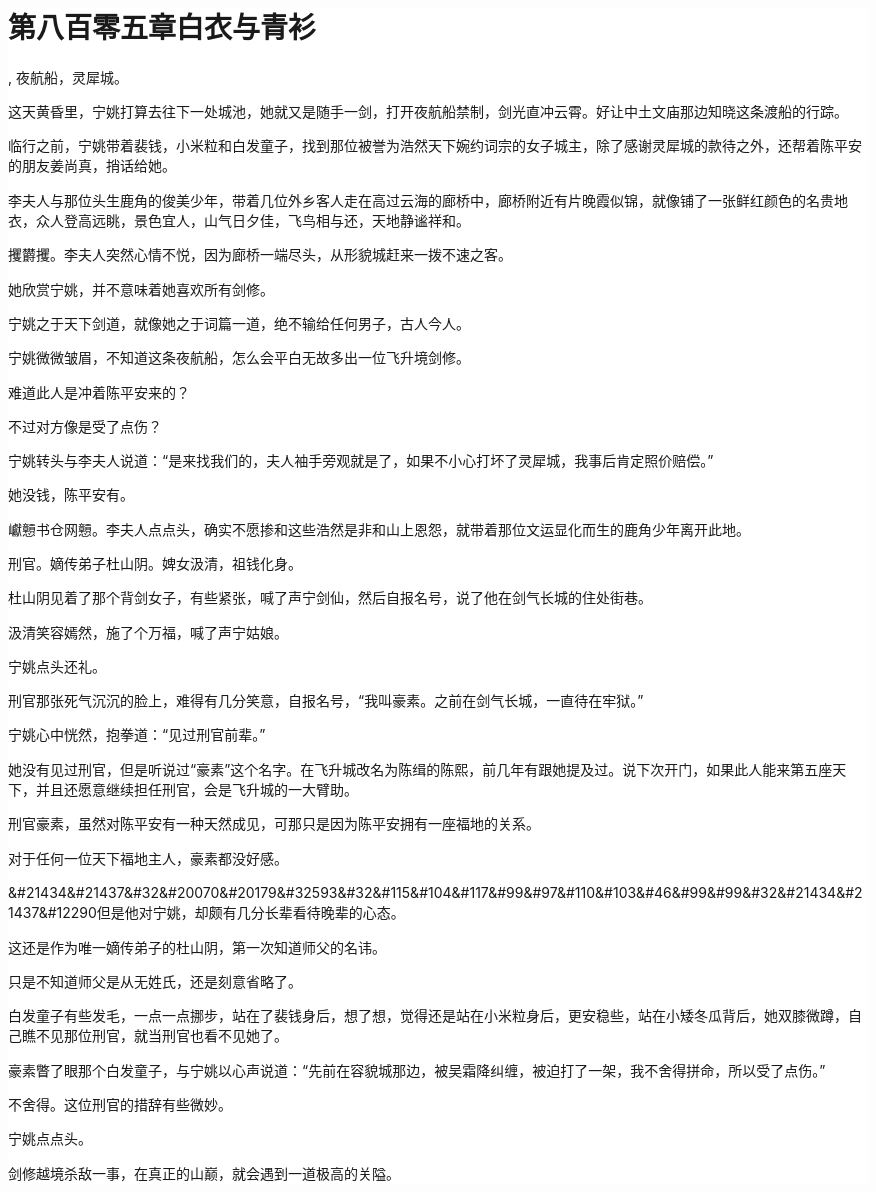 # 第八百零五章白衣与青衫
,  夜航船，灵犀城。

   这天黄昏里，宁姚打算去往下一处城池，她就又是随手一剑，打开夜航船禁制，剑光直冲云霄。好让中土文庙那边知晓这条渡船的行踪。

   临行之前，宁姚带着裴钱，小米粒和白发童子，找到那位被誉为浩然天下婉约词宗的女子城主，除了感谢灵犀城的款待之外，还帮着陈平安的朋友姜尚真，捎话给她。

   李夫人与那位头生鹿角的俊美少年，带着几位外乡客人走在高过云海的廊桥中，廊桥附近有片晚霞似锦，就像铺了一张鲜红颜色的名贵地衣，众人登高远眺，景色宜人，山气日夕佳，飞鸟相与还，天地静谧祥和。

   攫欝攫。李夫人突然心情不悦，因为廊桥一端尽头，从形貌城赶来一拨不速之客。

   她欣赏宁姚，并不意味着她喜欢所有剑修。

   宁姚之于天下剑道，就像她之于词篇一道，绝不输给任何男子，古人今人。

   宁姚微微皱眉，不知道这条夜航船，怎么会平白无故多出一位飞升境剑修。

   难道此人是冲着陈平安来的？

   不过对方像是受了点伤？

   宁姚转头与李夫人说道：“是来找我们的，夫人袖手旁观就是了，如果不小心打坏了灵犀城，我事后肯定照价赔偿。”

   她没钱，陈平安有。

   巘戅书仓网戅。李夫人点点头，确实不愿掺和这些浩然是非和山上恩怨，就带着那位文运显化而生的鹿角少年离开此地。

   刑官。嫡传弟子杜山阴。婢女汲清，祖钱化身。

   杜山阴见着了那个背剑女子，有些紧张，喊了声宁剑仙，然后自报名号，说了他在剑气长城的住处街巷。

   汲清笑容嫣然，施了个万福，喊了声宁姑娘。

   宁姚点头还礼。

   刑官那张死气沉沉的脸上，难得有几分笑意，自报名号，“我叫豪素。之前在剑气长城，一直待在牢狱。”

   宁姚心中恍然，抱拳道：“见过刑官前辈。”

   她没有见过刑官，但是听说过“豪素”这个名字。在飞升城改名为陈缉的陈熙，前几年有跟她提及过。说下次开门，如果此人能来第五座天下，并且还愿意继续担任刑官，会是飞升城的一大臂助。

   刑官豪素，虽然对陈平安有一种天然成见，可那只是因为陈平安拥有一座福地的关系。

   对于任何一位天下福地主人，豪素都没好感。

   &amp;#21434&amp;#21437&amp;#32&amp;#20070&amp;#20179&amp;#32593&amp;#32&amp;#115&amp;#104&amp;#117&amp;#99&amp;#97&amp;#110&amp;#103&amp;#46&amp;#99&amp;#99&amp;#32&amp;#21434&amp;#21437&amp;#12290但是他对宁姚，却颇有几分长辈看待晚辈的心态。

   这还是作为唯一嫡传弟子的杜山阴，第一次知道师父的名讳。

   只是不知道师父是从无姓氏，还是刻意省略了。

   白发童子有些发毛，一点一点挪步，站在了裴钱身后，想了想，觉得还是站在小米粒身后，更安稳些，站在小矮冬瓜背后，她双膝微蹲，自己瞧不见那位刑官，就当刑官也看不见她了。

   豪素瞥了眼那个白发童子，与宁姚以心声说道：“先前在容貌城那边，被吴霜降纠缠，被迫打了一架，我不舍得拼命，所以受了点伤。”

   不舍得。这位刑官的措辞有些微妙。

   宁姚点点头。

   剑修越境杀敌一事，在真正的山巅，就会遇到一道极高的关隘。
